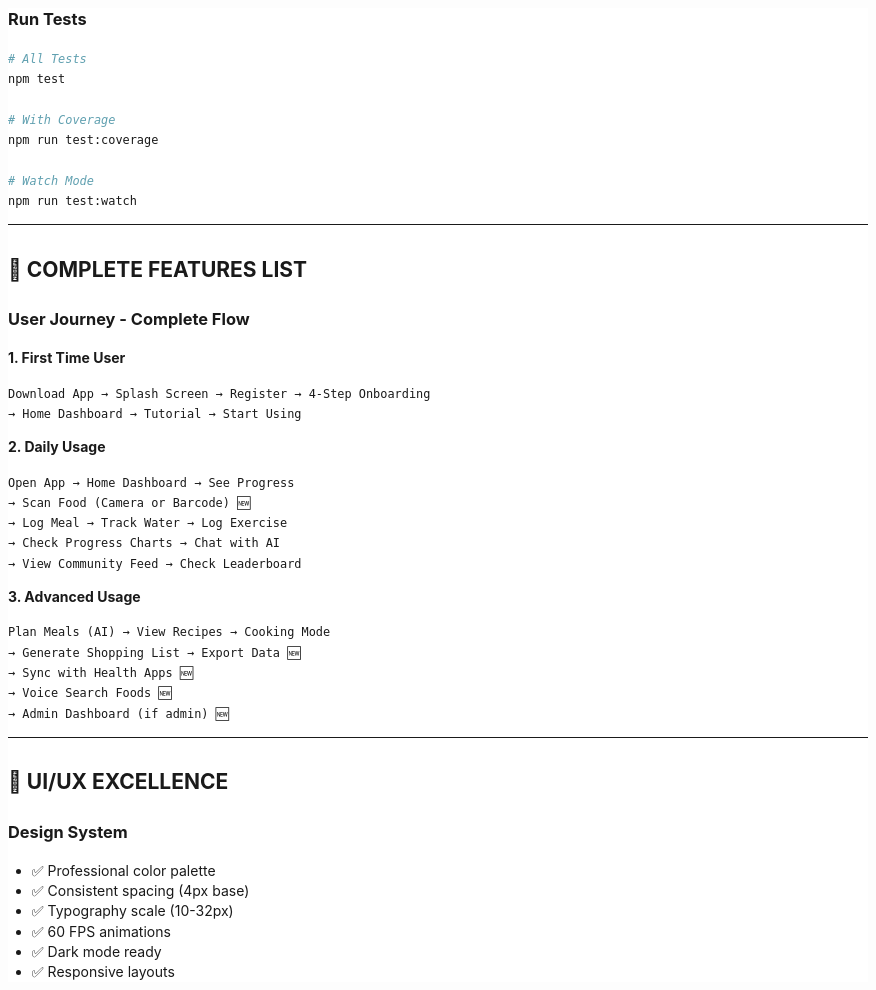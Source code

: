 ### Run Tests
```bash
# All Tests
npm test

# With Coverage
npm run test:coverage

# Watch Mode
npm run test:watch
```

---

## 📱 COMPLETE FEATURES LIST

### User Journey - Complete Flow

**1. First Time User**
```
Download App → Splash Screen → Register → 4-Step Onboarding
→ Home Dashboard → Tutorial → Start Using
```

**2. Daily Usage**
```
Open App → Home Dashboard → See Progress
→ Scan Food (Camera or Barcode) 🆕
→ Log Meal → Track Water → Log Exercise
→ Check Progress Charts → Chat with AI
→ View Community Feed → Check Leaderboard
```

**3. Advanced Usage**
```
Plan Meals (AI) → View Recipes → Cooking Mode
→ Generate Shopping List → Export Data 🆕
→ Sync with Health Apps 🆕
→ Voice Search Foods 🆕
→ Admin Dashboard (if admin) 🆕
```

---

## 🎨 UI/UX EXCELLENCE

### Design System
- ✅ Professional color palette
- ✅ Consistent spacing (4px base)
- ✅ Typography scale (10-32px)
- ✅ 60 FPS animations
- ✅ Dark mode ready
- ✅ Responsive layouts

